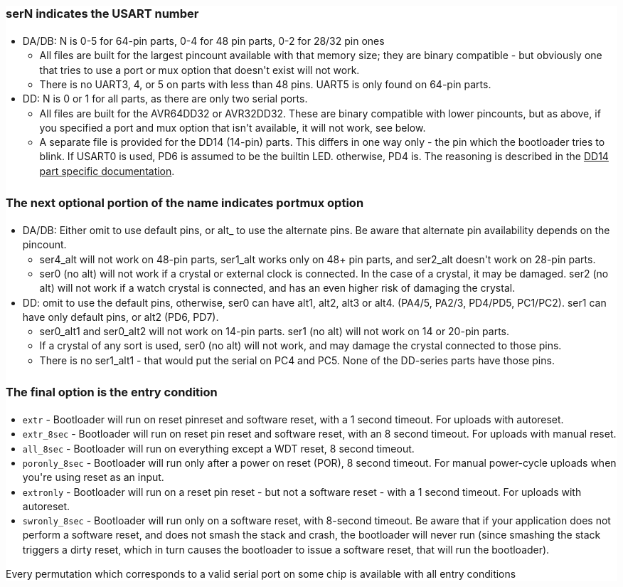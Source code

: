### serN indicates the USART number

* DA/DB: N is 0-5 for 64-pin parts, 0-4 for 48 pin parts, 0-2 for 28/32 pin ones
  * All files are built for the largest pincount available with that memory size; they are binary compatible - but obviously one that tries to use a port or mux option that doesn't exist will not work.
  * There is no UART3, 4, or 5 on parts with less than 48 pins. UART5 is only found on 64-pin parts.
* DD: N is 0 or 1 for all parts, as there are only two serial ports.
  * All files are built for the AVR64DD32 or AVR32DD32. These are binary compatible with lower pincounts, but as above, if you specified a port and mux option that isn't available, it will not work, see below.
  * A separate file is provided for the DD14 (14-pin) parts. This differs in one way only - the pin which the bootloader tries to blink. If USART0 is used, PD6 is assumed to be the builtin LED. otherwise, PD4 is. The reasoning is described in the [DD14 part specific documentation](../../extras/DD14.md).

### The next optional portion of the name indicates portmux option

* DA/DB: Either omit to use default pins, or alt_ to use the alternate pins. Be aware that alternate pin availability depends on the pincount.
  * ser4_alt will not work on 48-pin parts, ser1_alt works only on 48+ pin parts, and ser2_alt doesn't work on 28-pin parts.
  * ser0 (no alt) will not work if a crystal or external clock is connected. In the case of a crystal, it may be damaged. ser2 (no alt) will not work if a watch crystal is connected, and has an even higher risk of damaging the crystal.
* DD: omit to use the default pins, otherwise, ser0 can have alt1, alt2, alt3 or alt4. (PA4/5, PA2/3, PD4/PD5, PC1/PC2). ser1 can have only default pins, or alt2 (PD6, PD7).
  * ser0_alt1 and ser0_alt2 will not work on 14-pin parts. ser1 (no alt) will not work on 14 or 20-pin parts.
  * If a crystal of any sort is used, ser0 (no alt) will not work, and may damage the crystal connected to those pins.
  * There is no ser1_alt1 - that would put the serial on PC4 and PC5. None of the DD-series parts have those pins.

### The final option is the entry condition
* `extr` - Bootloader will run on reset pinreset and software reset, with a 1 second timeout. For uploads with autoreset.
* `extr_8sec` - Bootloader will run on reset pin reset and software reset, with an 8 second timeout. For uploads with manual reset.
* `all_8sec` - Bootloader will run on everything except a WDT reset, 8 second timeout.
* `poronly_8sec` - Bootloader will run only after a power on reset (POR), 8 second timeout. For manual power-cycle uploads when you're using reset as an input.
* `extronly` - Bootloader will run on a reset pin reset - but not a software reset - with a 1 second timeout. For uploads with autoreset.
* `swronly_8sec` - Bootloader will run only on a software reset, with 8-second timeout. Be aware that if your application does not perform a software reset, and does not smash the stack and crash, the bootloader will never run (since smashing the stack triggers a dirty reset, which in turn causes the bootloader to issue a software reset, that will run the bootloader).

Every permutation which corresponds to a valid serial port on some chip is available with all entry conditions

